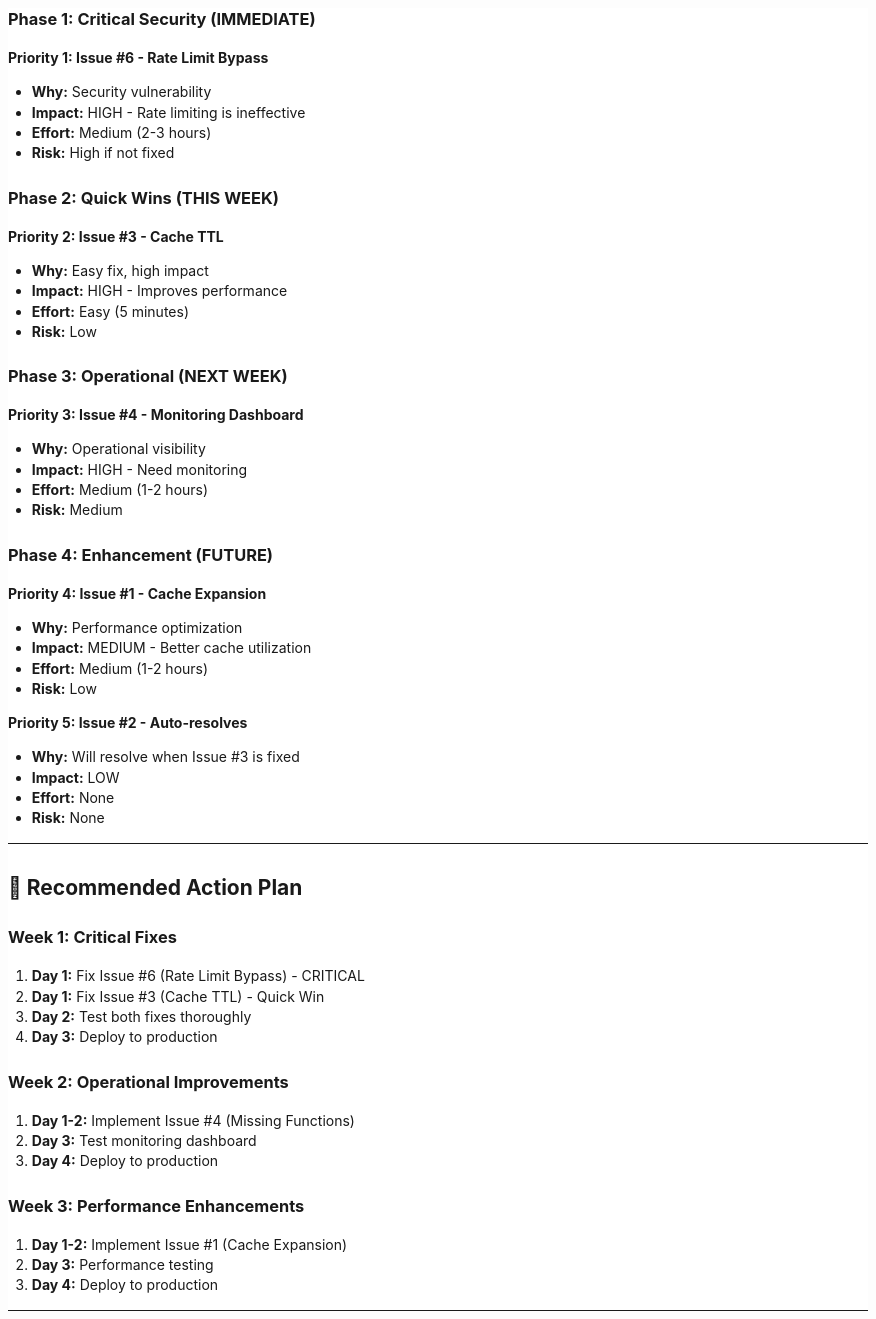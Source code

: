 ### **Phase 1: Critical Security (IMMEDIATE)**
**Priority 1: Issue #6 - Rate Limit Bypass**
- **Why:** Security vulnerability
- **Impact:** HIGH - Rate limiting is ineffective
- **Effort:** Medium (2-3 hours)
- **Risk:** High if not fixed

### **Phase 2: Quick Wins (THIS WEEK)**
**Priority 2: Issue #3 - Cache TTL**
- **Why:** Easy fix, high impact
- **Impact:** HIGH - Improves performance
- **Effort:** Easy (5 minutes)
- **Risk:** Low

### **Phase 3: Operational (NEXT WEEK)**
**Priority 3: Issue #4 - Monitoring Dashboard**
- **Why:** Operational visibility
- **Impact:** HIGH - Need monitoring
- **Effort:** Medium (1-2 hours)
- **Risk:** Medium

### **Phase 4: Enhancement (FUTURE)**
**Priority 4: Issue #1 - Cache Expansion**
- **Why:** Performance optimization
- **Impact:** MEDIUM - Better cache utilization
- **Effort:** Medium (1-2 hours)
- **Risk:** Low

**Priority 5: Issue #2 - Auto-resolves**
- **Why:** Will resolve when Issue #3 is fixed
- **Impact:** LOW
- **Effort:** None
- **Risk:** None

---

## 🎯 **Recommended Action Plan**

### **Week 1: Critical Fixes**
1. **Day 1:** Fix Issue #6 (Rate Limit Bypass) - CRITICAL
2. **Day 1:** Fix Issue #3 (Cache TTL) - Quick Win
3. **Day 2:** Test both fixes thoroughly
4. **Day 3:** Deploy to production

### **Week 2: Operational Improvements**
1. **Day 1-2:** Implement Issue #4 (Missing Functions)
2. **Day 3:** Test monitoring dashboard
3. **Day 4:** Deploy to production

### **Week 3: Performance Enhancements**
1. **Day 1-2:** Implement Issue #1 (Cache Expansion)
2. **Day 3:** Performance testing
3. **Day 4:** Deploy to production

---